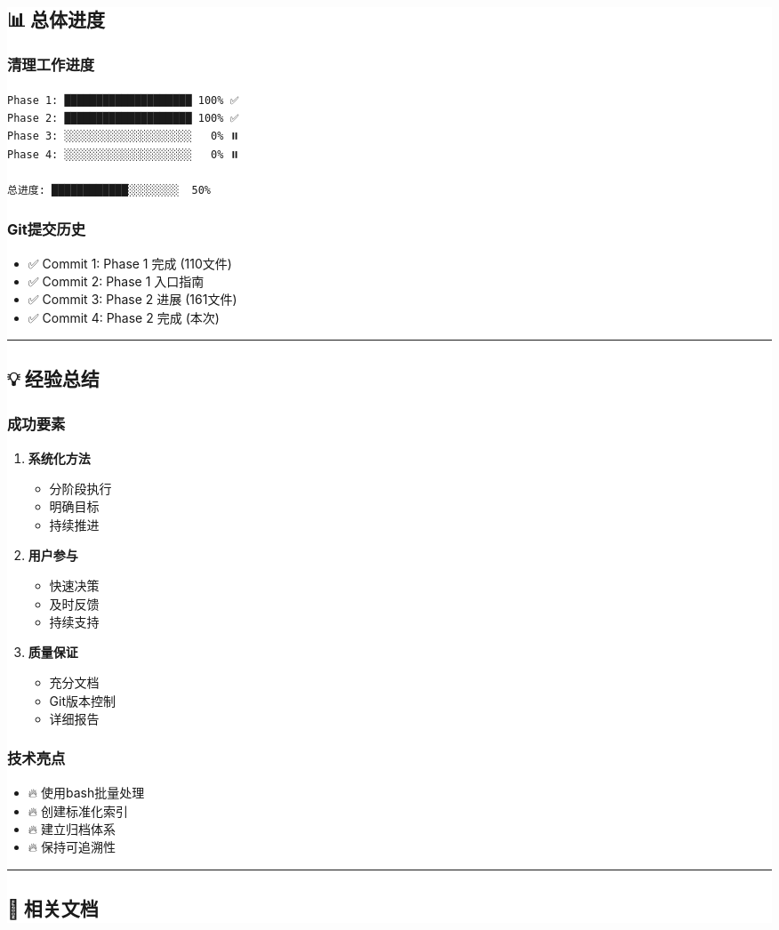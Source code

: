 
## 📊 总体进度

### 清理工作进度

```
Phase 1: ████████████████████ 100% ✅
Phase 2: ████████████████████ 100% ✅
Phase 3: ░░░░░░░░░░░░░░░░░░░░   0% ⏸️
Phase 4: ░░░░░░░░░░░░░░░░░░░░   0% ⏸️

总进度: ████████████░░░░░░░░  50%
```

### Git提交历史

- ✅ Commit 1: Phase 1 完成 (110文件)
- ✅ Commit 2: Phase 1 入口指南
- ✅ Commit 3: Phase 2 进展 (161文件)
- ✅ Commit 4: Phase 2 完成 (本次)

---

## 💡 经验总结

### 成功要素

1. **系统化方法**
   - 分阶段执行
   - 明确目标
   - 持续推进

2. **用户参与**
   - 快速决策
   - 及时反馈
   - 持续支持

3. **质量保证**
   - 充分文档
   - Git版本控制
   - 详细报告

### 技术亮点

- 🔥 使用bash批量处理
- 🔥 创建标准化索引
- 🔥 建立归档体系
- 🔥 保持可追溯性

---

## 📝 相关文档
